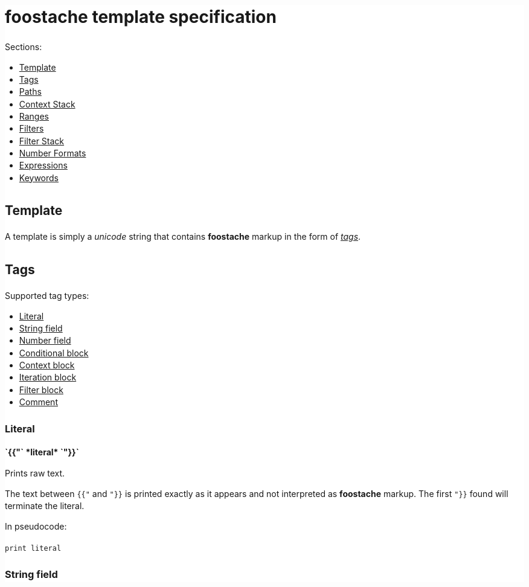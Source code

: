 # **foostache** template specification

Sections:

* [Template](#template)
* [Tags](#tags)
* [Paths](#paths)
* [Context Stack](#context-stack)
* [Ranges](#ranges)
* [Filters](#filters)
* [Filter Stack](#filter-stack)
* [Number Formats](#number-formats)
* [Expressions](#expressions)
* [Keywords](#keywords)


## Template

A template is simply a *unicode* string that contains **foostache** markup in the form of [*tags*](#tags).


## Tags

Supported tag types:

* [Literal](#literal)
* [String field](#string-field)
* [Number field](#number-field)
* [Conditional block](#conditional-block)
* [Context block](#context-block)
* [Iteration block](#iteration-block)
* [Filter block](#filter-block)
* [Comment](#comment)

### Literal

<b>
`{{"` *literal* `"}}`
</b>

Prints raw text.

The text between `{{"` and `"}}` is printed exactly as it appears and not interpreted as **foostache** markup. The first `"}}` found will terminate the literal.

In pseudocode:

```
print literal
```


### String field
